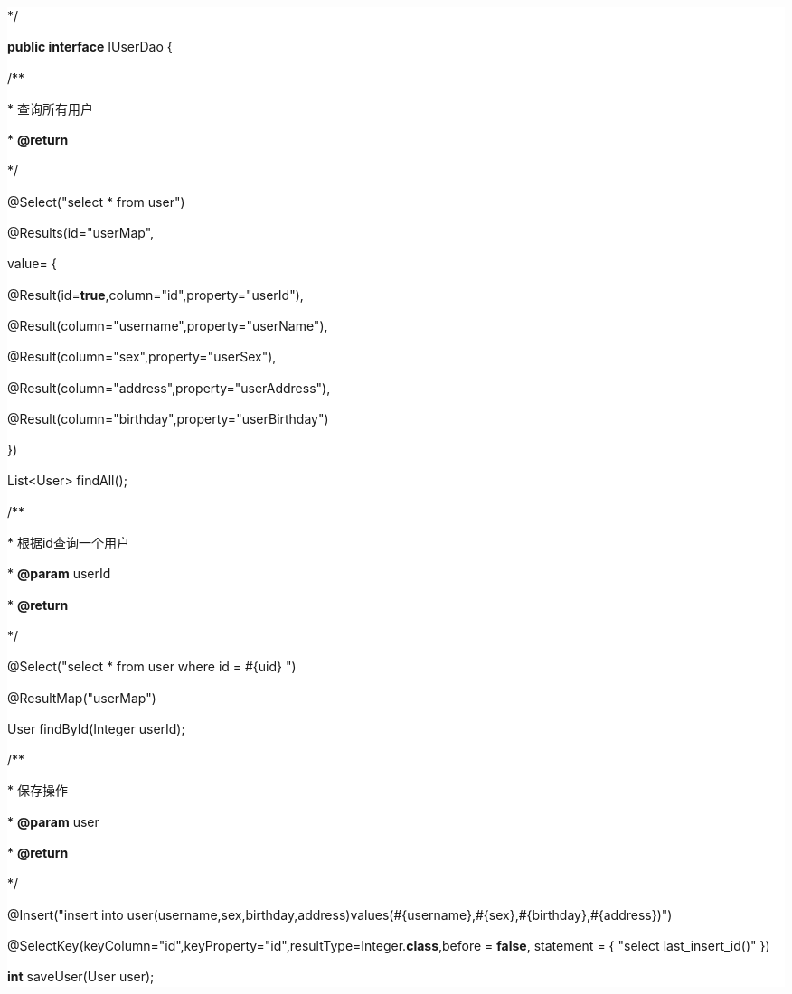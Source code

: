 \*/

**public interface** IUserDao {

/\*\*

\* 查询所有用户

\* **\@return**

\*/

\@Select("select \* from user")

\@Results(id="userMap",

value= {

\@Result(id=**true**,column="id",property="userId"),

\@Result(column="username",property="userName"),

\@Result(column="sex",property="userSex"),

\@Result(column="address",property="userAddress"),

\@Result(column="birthday",property="userBirthday")

})

List\<User\> findAll();

/\*\*

\* 根据id查询一个用户

\* **\@param** userId

\* **\@return**

\*/

\@Select("select \* from user where id = \#{uid} ")

\@ResultMap("userMap")

User findById(Integer userId);

/\*\*

\* 保存操作

\* **\@param** user

\* **\@return**

\*/

\@Insert("insert into
user(username,sex,birthday,address)values(\#{username},\#{sex},\#{birthday},\#{address})")

\@SelectKey(keyColumn="id",keyProperty="id",resultType=Integer.**class**,before
= **false**, statement = { "select last_insert_id()" })

**int** saveUser(User user);
